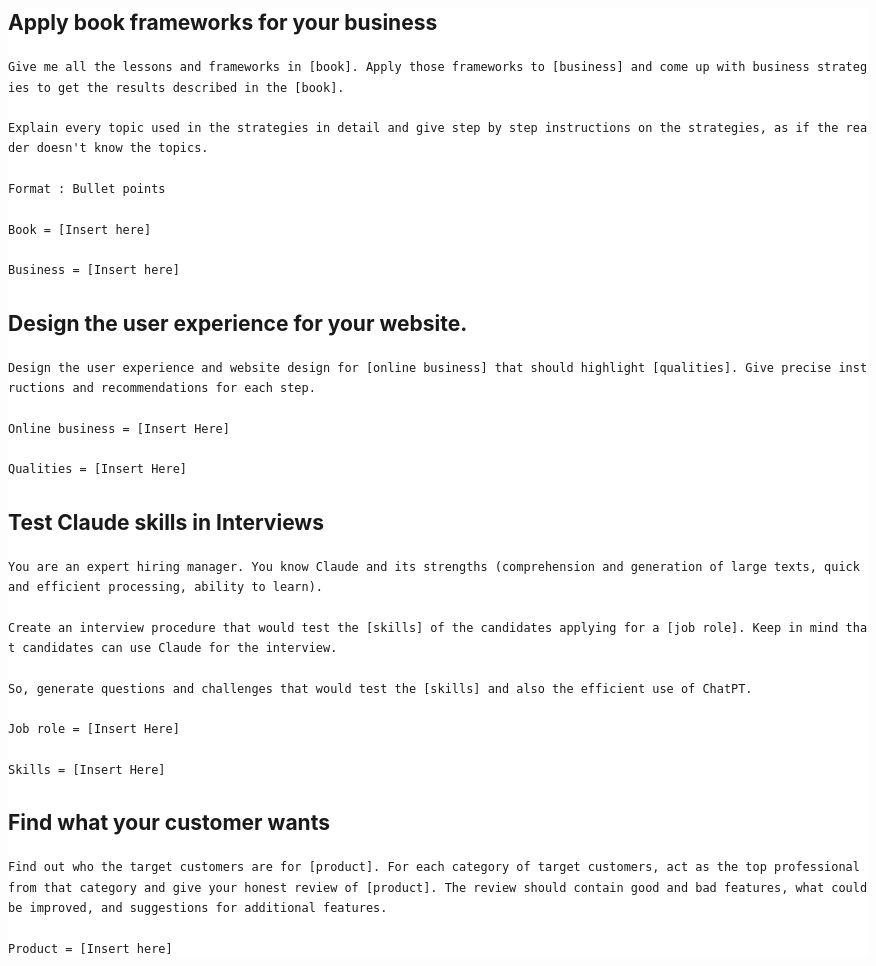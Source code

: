 ## Apply book frameworks for your business
```
Give me all the lessons and frameworks in [book]. Apply those frameworks to [business] and come up with business strategies to get the results described in the [book]. 

Explain every topic used in the strategies in detail and give step by step instructions on the strategies, as if the reader doesn't know the topics.

Format : Bullet points

Book = [Insert here]

Business = [Insert here]
```

## Design the user experience for your website.
```
Design the user experience and website design for [online business] that should highlight [qualities]. Give precise instructions and recommendations for each step.

Online business = [Insert Here]

Qualities = [Insert Here]
```

## Test Claude skills in Interviews
```
You are an expert hiring manager. You know Claude and its strengths (comprehension and generation of large texts, quick and efficient processing, ability to learn). 

Create an interview procedure that would test the [skills] of the candidates applying for a [job role]. Keep in mind that candidates can use Claude for the interview.

So, generate questions and challenges that would test the [skills] and also the efficient use of ChatPT.

Job role = [Insert Here]

Skills = [Insert Here]
```

## Find what your customer wants
```
Find out who the target customers are for [product]. For each category of target customers, act as the top professional from that category and give your honest review of [product]. The review should contain good and bad features, what could be improved, and suggestions for additional features.

Product = [Insert here]
```
